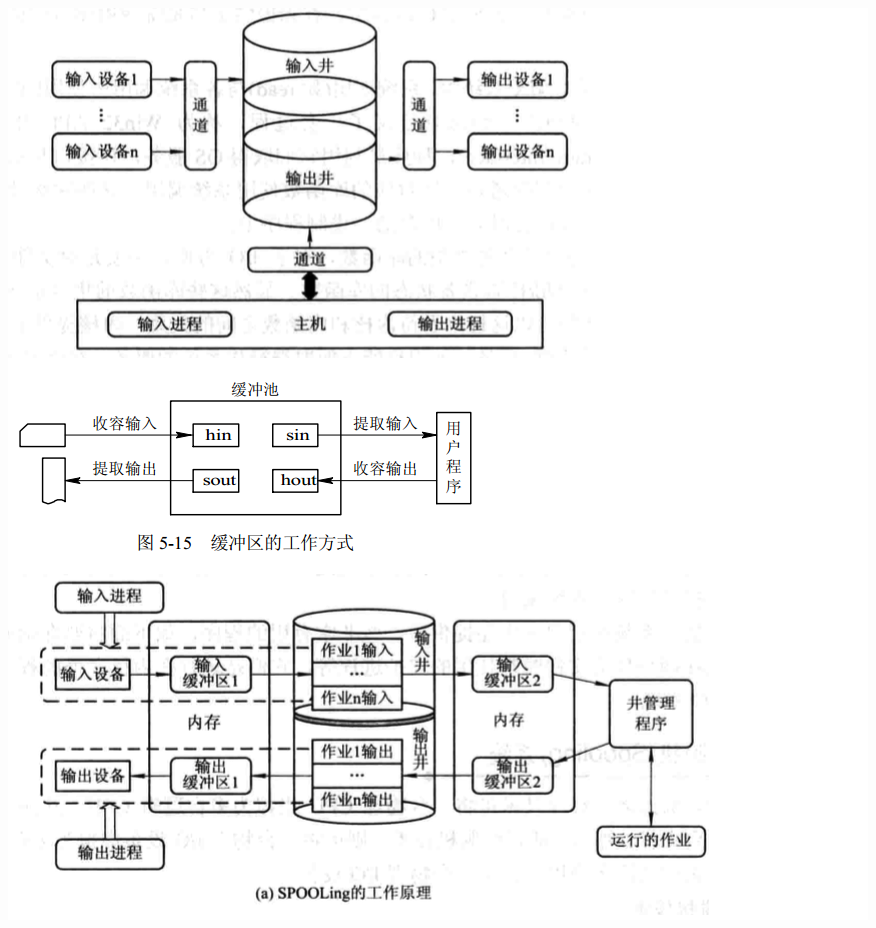 ![038d35d1257223c33b8833591ea95703.png](/img/计算机基础/计算机操作系统-Spooling.png)
![713c5889624fdb004559b901cc6c8beb.png](/img/计算机基础/计算机操作系统-Spooling缓冲区的工作方式.png)
![5395f6d092658271ed374b29cc926243.png](/img/计算机基础/计算机操作系统-Spooling工作原理.png)
